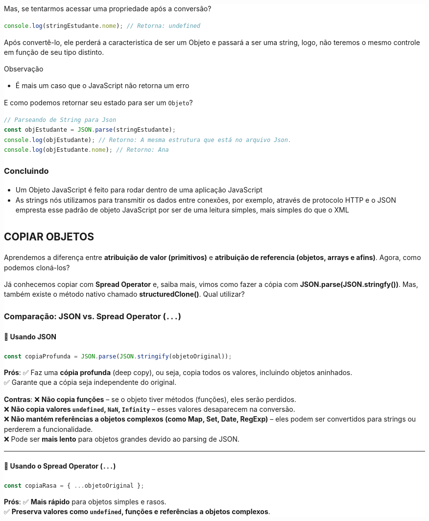 Mas, se tentarmos acessar uma propriedade após a conversão?
```js
console.log(stringEstudante.nome); // Retorna: undefined
```
Após convertê-lo, ele perderá a caracteristica de ser um Objeto e passará a ser uma string, logo, não teremos o mesmo controle em função de seu tipo distinto.

Observação
- É mais um caso que o JavaScript não retorna um erro

E como podemos retornar seu estado para ser um `Objeto`?
```js
// Parseando de String para Json
const objEstudante = JSON.parse(stringEstudante);
console.log(objEstudante); // Retorno: A mesma estrutura que está no arquivo Json.
console.log(objEstudante.nome); // Retorno: Ana
```

### Concluindo
- Um Objeto JavaScript é feito para rodar dentro de uma aplicação JavaScript
- As strings nós utilizamos para transmitir os dados entre conexões, por exemplo, através de protocolo HTTP e o JSON empresta esse padrão de objeto JavaScript por ser de uma leitura simples, mais simples do que o XML

## COPIAR OBJETOS
Aprendemos a diferença entre **atribuição de valor (primitivos)** e **atribuição de referencia (objetos, arrays e afins)**. Agora, como podemos cloná-los?

Já conhecemos copiar com **Spread Operator** e, saiba mais, vimos como fazer a cópia com **JSON.parse(JSON.stringfy())**. Mas, também existe o método nativo chamado **structuredClone()**. Qual utilizar?

### Comparação: JSON vs. Spread Operator (`...`)

#### 🔹 **Usando JSON**
```js
const copiaProfunda = JSON.parse(JSON.stringify(objetoOriginal));
```
**Prós**:
✅ Faz uma **cópia profunda** (deep copy), ou seja, copia todos os valores, incluindo objetos aninhados.  
✅ Garante que a cópia seja independente do original.  

**Contras**:
❌ **Não copia funções** – se o objeto tiver métodos (funções), eles serão perdidos.  
❌ **Não copia valores `undefined`, `NaN`, `Infinity`** – esses valores desaparecem na conversão.  
❌ **Não mantém referências a objetos complexos (como Map, Set, Date, RegExp)** – eles podem ser convertidos para strings ou perderem a funcionalidade.  
❌ Pode ser **mais lento** para objetos grandes devido ao parsing de JSON.  

---

#### 🔹 **Usando o Spread Operator (`...`)**
```js
const copiaRasa = { ...objetoOriginal };
```
**Prós**:
✅ **Mais rápido** para objetos simples e rasos.  
✅ **Preserva valores como `undefined`, funções e referências a objetos complexos**.  
